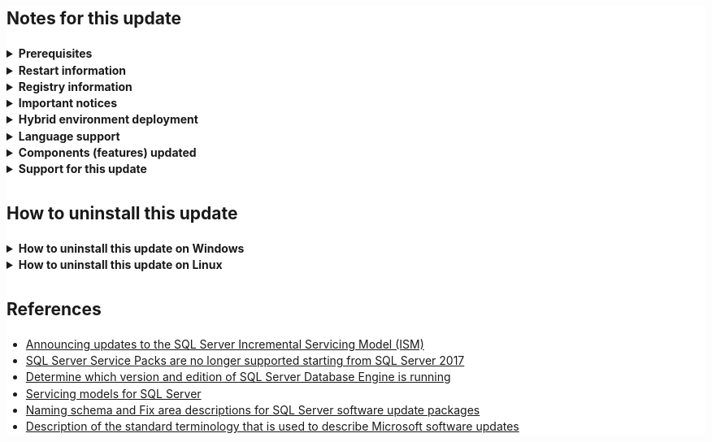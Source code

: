 ## Notes for this update

<details><summary><b>Prerequisites</b></summary></details>

<details><summary><b>Restart information</b></summary></details>

<details><summary><b>Registry information</b></summary></details>

<details><summary><b>Important notices</b></summary></details>

<details><summary><b>Hybrid environment deployment</b></summary></details>

<details><summary><b>Language support</b></summary></details>

<details><summary><b>Components (features) updated</b></summary></details>

<details><summary><b>Support for this update</b></summary></details>

## How to uninstall this update

<details><summary><b>How to uninstall this update on Windows</b></summary></details>

<details><summary><b>How to uninstall this update on Linux</b></summary></details>

## References

- [Announcing updates to the SQL Server Incremental Servicing Model (ISM)](https://blogs.msdn.microsoft.com/sqlreleaseservices/announcing-updates-to-the-sql-server-incremental-servicing-model-ism/)
- [SQL Server Service Packs are no longer supported starting from SQL Server 2017](https://support.microsoft.com/topic/fd405dee-cae7-b40f-db14-01e3e4951169)
- [Determine which version and edition of SQL Server Database Engine is running](../find-my-sql-version.md)
- [Servicing models for SQL Server](../../general/servicing-models-sql-server.md)
- [Naming schema and Fix area descriptions for SQL Server software update packages](../../database-engine/install/windows/naming-schema-and-fix-area.md)
- [Description of the standard terminology that is used to describe Microsoft software updates](../../../windows-client/deployment/standard-terminology-software-updates.md)

